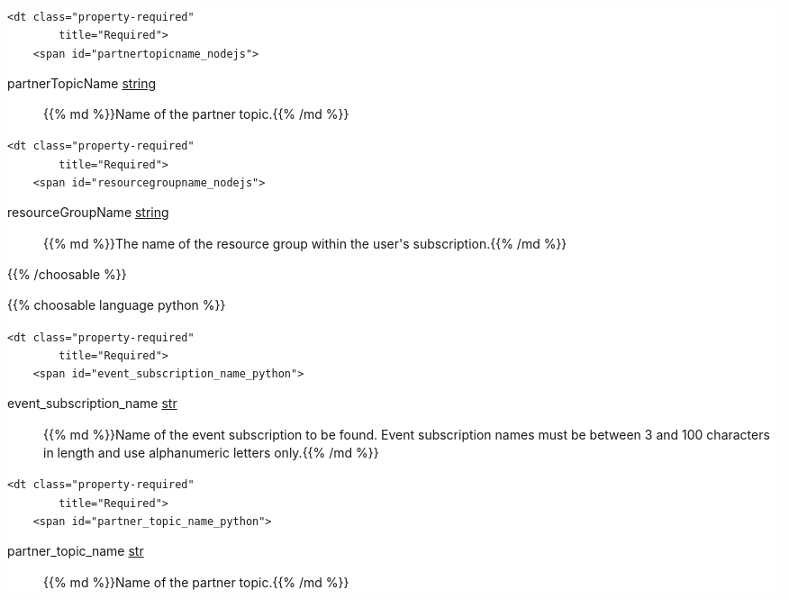     <dt class="property-required"
            title="Required">
        <span id="partnertopicname_nodejs">
<a href="#partnertopicname_nodejs" style="color: inherit; text-decoration: inherit;">partner<wbr>Topic<wbr>Name</a>
</span> 
        <span class="property-indicator"></span>
        <span class="property-type"><a href="https://developer.mozilla.org/en-US/docs/Web/JavaScript/Reference/Global_Objects/string">string</a></span>
    </dt>
    <dd>{{% md %}}Name of the partner topic.{{% /md %}}</dd>

    <dt class="property-required"
            title="Required">
        <span id="resourcegroupname_nodejs">
<a href="#resourcegroupname_nodejs" style="color: inherit; text-decoration: inherit;">resource<wbr>Group<wbr>Name</a>
</span> 
        <span class="property-indicator"></span>
        <span class="property-type"><a href="https://developer.mozilla.org/en-US/docs/Web/JavaScript/Reference/Global_Objects/string">string</a></span>
    </dt>
    <dd>{{% md %}}The name of the resource group within the user's subscription.{{% /md %}}</dd>

</dl>
{{% /choosable %}}


{{% choosable language python %}}
<dl class="resources-properties">

    <dt class="property-required"
            title="Required">
        <span id="event_subscription_name_python">
<a href="#event_subscription_name_python" style="color: inherit; text-decoration: inherit;">event_<wbr>subscription_<wbr>name</a>
</span> 
        <span class="property-indicator"></span>
        <span class="property-type"><a href="https://docs.python.org/3/library/stdtypes.html">str</a></span>
    </dt>
    <dd>{{% md %}}Name of the event subscription to be found. Event subscription names must be between 3 and 100 characters in length and use alphanumeric letters only.{{% /md %}}</dd>

    <dt class="property-required"
            title="Required">
        <span id="partner_topic_name_python">
<a href="#partner_topic_name_python" style="color: inherit; text-decoration: inherit;">partner_<wbr>topic_<wbr>name</a>
</span> 
        <span class="property-indicator"></span>
        <span class="property-type"><a href="https://docs.python.org/3/library/stdtypes.html">str</a></span>
    </dt>
    <dd>{{% md %}}Name of the partner topic.{{% /md %}}</dd>
